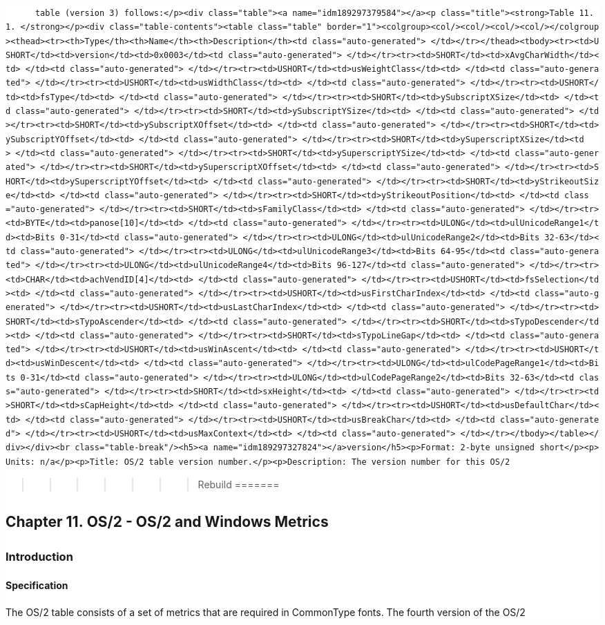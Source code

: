           table (version 3) follows:</p><div class="table"><a name="idm189297379584"></a><p class="title"><strong>Table 11.1. </strong></p><div class="table-contents"><table class="table" border="1"><colgroup><col/><col/><col/><col/></colgroup><thead><tr><th>Type</th><th>Name</th><th>Description</th><td class="auto-generated"> </td></tr></thead><tbody><tr><td>USHORT</td><td>version</td><td>0x0003</td><td class="auto-generated"> </td></tr><tr><td>SHORT</td><td>xAvgCharWidth</td><td> </td><td class="auto-generated"> </td></tr><tr><td>USHORT</td><td>usWeightClass</td><td> </td><td class="auto-generated"> </td></tr><tr><td>USHORT</td><td>usWidthClass</td><td> </td><td class="auto-generated"> </td></tr><tr><td>USHORT</td><td>fsType</td><td> </td><td class="auto-generated"> </td></tr><tr><td>SHORT</td><td>ySubscriptXSize</td><td> </td><td class="auto-generated"> </td></tr><tr><td>SHORT</td><td>ySubscriptYSize</td><td> </td><td class="auto-generated"> </td></tr><tr><td>SHORT</td><td>ySubscriptXOffset</td><td> </td><td class="auto-generated"> </td></tr><tr><td>SHORT</td><td>ySubscriptYOffset</td><td> </td><td class="auto-generated"> </td></tr><tr><td>SHORT</td><td>ySuperscriptXSize</td><td> </td><td class="auto-generated"> </td></tr><tr><td>SHORT</td><td>ySuperscriptYSize</td><td> </td><td class="auto-generated"> </td></tr><tr><td>SHORT</td><td>ySuperscriptXOffset</td><td> </td><td class="auto-generated"> </td></tr><tr><td>SHORT</td><td>ySuperscriptYOffset</td><td> </td><td class="auto-generated"> </td></tr><tr><td>SHORT</td><td>yStrikeoutSize</td><td> </td><td class="auto-generated"> </td></tr><tr><td>SHORT</td><td>yStrikeoutPosition</td><td> </td><td class="auto-generated"> </td></tr><tr><td>SHORT</td><td>sFamilyClass</td><td> </td><td class="auto-generated"> </td></tr><tr><td>BYTE</td><td>panose[10]</td><td> </td><td class="auto-generated"> </td></tr><tr><td>ULONG</td><td>ulUnicodeRange1</td><td>Bits 0-31</td><td class="auto-generated"> </td></tr><tr><td>ULONG</td><td>ulUnicodeRange2</td><td>Bits 32-63</td><td class="auto-generated"> </td></tr><tr><td>ULONG</td><td>ulUnicodeRange3</td><td>Bits 64-95</td><td class="auto-generated"> </td></tr><tr><td>ULONG</td><td>ulUnicodeRange4</td><td>Bits 96-127</td><td class="auto-generated"> </td></tr><tr><td>CHAR</td><td>achVendID[4]</td><td> </td><td class="auto-generated"> </td></tr><tr><td>USHORT</td><td>fsSelection</td><td> </td><td class="auto-generated"> </td></tr><tr><td>USHORT</td><td>usFirstCharIndex</td><td> </td><td class="auto-generated"> </td></tr><tr><td>USHORT</td><td>usLastCharIndex</td><td> </td><td class="auto-generated"> </td></tr><tr><td>SHORT</td><td>sTypoAscender</td><td> </td><td class="auto-generated"> </td></tr><tr><td>SHORT</td><td>sTypoDescender</td><td> </td><td class="auto-generated"> </td></tr><tr><td>SHORT</td><td>sTypoLineGap</td><td> </td><td class="auto-generated"> </td></tr><tr><td>USHORT</td><td>usWinAscent</td><td> </td><td class="auto-generated"> </td></tr><tr><td>USHORT</td><td>usWinDescent</td><td> </td><td class="auto-generated"> </td></tr><tr><td>ULONG</td><td>ulCodePageRange1</td><td>Bits 0-31</td><td class="auto-generated"> </td></tr><tr><td>ULONG</td><td>ulCodePageRange2</td><td>Bits 32-63</td><td class="auto-generated"> </td></tr><tr><td>SHORT</td><td>sxHeight</td><td> </td><td class="auto-generated"> </td></tr><tr><td>SHORT</td><td>sCapHeight</td><td> </td><td class="auto-generated"> </td></tr><tr><td>USHORT</td><td>usDefaultChar</td><td> </td><td class="auto-generated"> </td></tr><tr><td>USHORT</td><td>usBreakChar</td><td> </td><td class="auto-generated"> </td></tr><tr><td>USHORT</td><td>usMaxContext</td><td> </td><td class="auto-generated"> </td></tr></tbody></table></div></div><br class="table-break"/><h5><a name="idm189297327824"></a>version</h5><p>Format: 2-byte unsigned short</p><p>Units: n/a</p><p>Title: OS/2 table version number.</p><p>Description: The version number for this OS/2
>>>>>>> Rebuild
=======
<div xmlns="http://www.w3.org/1999/xhtml" class="chapter"><div class="titlepage"><div><div><h2 class="title"><a name="chapter.OS2"></a>Chapter 11. OS/2 - OS/2 and Windows Metrics</h2></div></div></div><div role="fragment" class="section"><div class="titlepage"><div><div><h3 class="title"><a name="idm62729851824"></a>Introduction</h3></div></div></div><div role="specification" class="section"><div class="titlepage"><div><div><h4 class="title"><a name="section.12.1.1"></a>Specification</h4></div></div></div><p>The OS/2 table consists of a set of metrics that are
          required in CommonType fonts. The fourth version of the OS/2